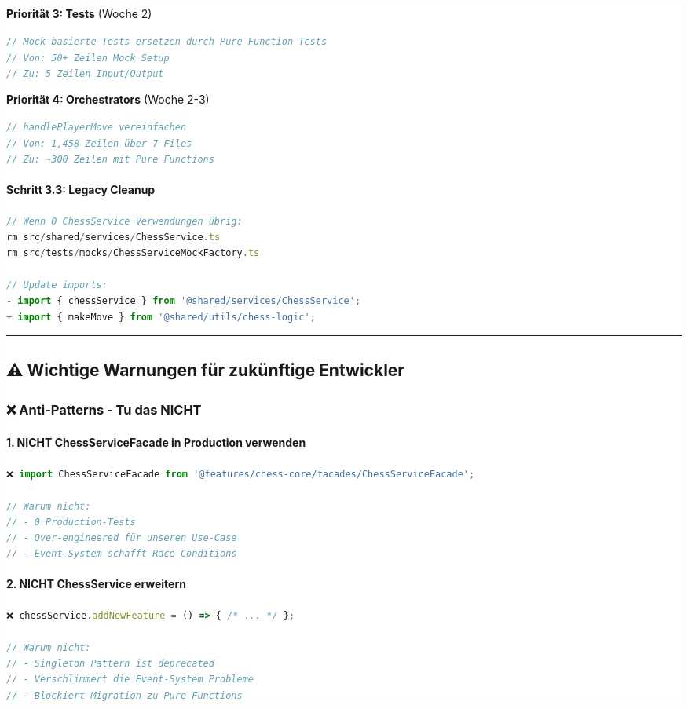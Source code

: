 **Priorität 3: Tests** (Woche 2)

```typescript
// Mock-basierte Tests ersetzen durch Pure Function Tests
// Von: 50+ Zeilen Mock Setup
// Zu: 5 Zeilen Input/Output
```

**Priorität 4: Orchestrators** (Woche 2-3)

```typescript
// handlePlayerMove vereinfachen
// Von: 1,458 Zeilen über 7 Files
// Zu: ~300 Zeilen mit Pure Functions
```

#### Schritt 3.3: Legacy Cleanup

```typescript
// Wenn 0 ChessService Verwendungen übrig:
rm src/shared/services/ChessService.ts
rm src/tests/mocks/ChessServiceMockFactory.ts

// Update imports:
- import { chessService } from '@shared/services/ChessService';
+ import { makeMove } from '@shared/utils/chess-logic';
```

---

## ⚠️ Wichtige Warnungen für zukünftige Entwickler

### ❌ Anti-Patterns - Tu das NICHT

#### 1. NICHT ChessServiceFacade in Production verwenden

```typescript
❌ import ChessServiceFacade from '@features/chess-core/facades/ChessServiceFacade';

// Warum nicht:
// - 0 Production-Tests
// - Over-engineered für unseren Use-Case
// - Event-System schafft Race Conditions
```

#### 2. NICHT ChessService erweitern

```typescript
❌ chessService.addNewFeature = () => { /* ... */ };

// Warum nicht:
// - Singleton Pattern ist deprecated
// - Verschlimmert die Event-System Probleme
// - Blockiert Migration zu Pure Functions
```
